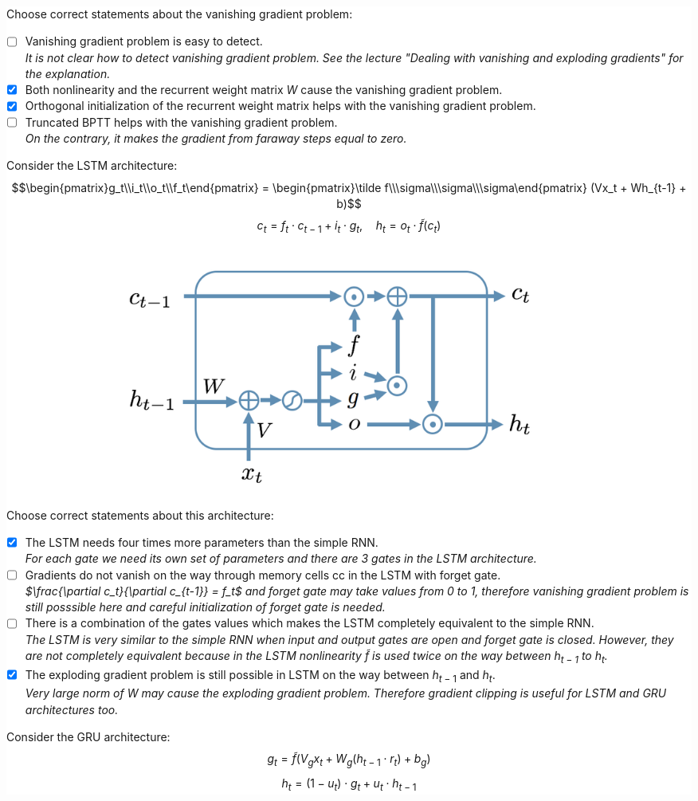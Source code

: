 Choose correct statements about the vanishing gradient problem:
* [ ] Vanishing gradient problem is easy to detect.  
    *It is not clear how to detect vanishing gradient problem. See the lecture "Dealing with vanishing and exploding gradients" for the explanation.*
* [x] Both nonlinearity and the recurrent weight matrix $W$ cause the vanishing gradient problem.
* [x] Orthogonal initialization of the recurrent weight matrix helps with the vanishing gradient problem.
* [ ] Truncated BPTT helps with the vanishing gradient problem.  
    *On the contrary, it makes the gradient from faraway steps equal to zero.*

Consider the LSTM architecture:
$$\begin{pmatrix}g_t\\i_t\\o_t\\f_t\end{pmatrix} = \begin{pmatrix}\tilde f\\\sigma\\\sigma\\\sigma\end{pmatrix} (Vx_t + Wh_{t-1} + b)$$
$$c_t = f_t\cdot c_{t-1} +i_t\cdot g_t,\quad h_t = o_t\cdot \tilde f (c_{t})$$
<img src="quizz-rnn-.png" width=800px />  
Choose correct statements about this architecture:
* [x] The LSTM needs four times more parameters than the simple RNN.  
    *For each gate we need its own set of parameters and there are 3 gates in the LSTM architecture.*
* [ ] Gradients do not vanish on the way through memory cells cc in the LSTM with forget gate.  
    *$\frac{\partial c_t}{\partial c_{t-1}} = f_t$ and forget gate may take values from 0 to 1, therefore vanishing gradient problem is still posssible here and careful initialization of forget gate is needed.*
* [ ] There is a combination of the gates values which makes the LSTM completely equivalent to the simple RNN.  
    *The LSTM is very similar to the simple RNN when input and output gates are open and forget gate is closed. However, they are not completely equivalent because in the LSTM nonlinearity $\tilde f$ is used twice on the way between $h_{t-1}$ to $h_t$.*
* [x] The exploding gradient problem is still possible in LSTM on the way between $h_{t-1}$ and $h_t$.  
    *Very large norm of $W$ may cause the exploding gradient problem. Therefore gradient clipping is useful for LSTM and GRU architectures too.*

Consider the GRU architecture:
$$g_t = \tilde f\big(V_gx_t+W_g(h_{t-1}\cdot r_t) + b_g\big)$$
$$h_t = (1-u_t)\cdot g_t+u_t\cdot h_{t-1}$$  